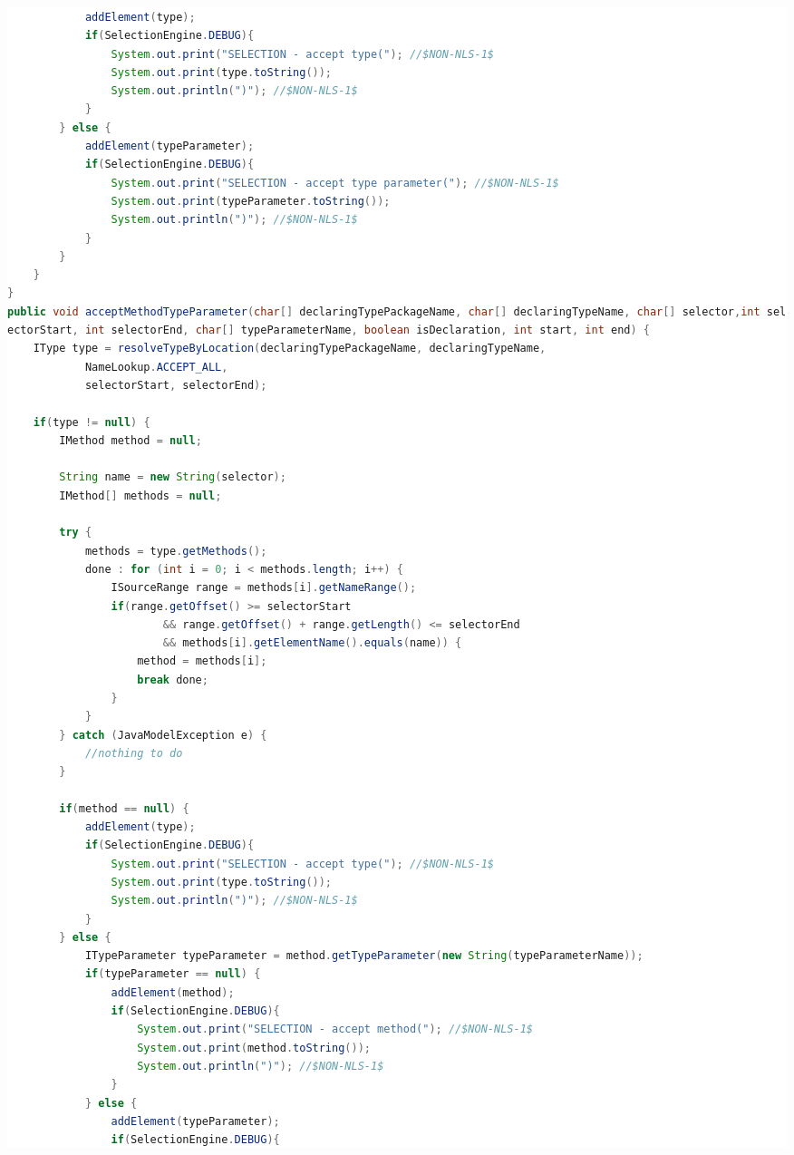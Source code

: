 ```java
			addElement(type);
			if(SelectionEngine.DEBUG){
				System.out.print("SELECTION - accept type("); //$NON-NLS-1$
				System.out.print(type.toString());
				System.out.println(")"); //$NON-NLS-1$
			}
		} else {
			addElement(typeParameter);
			if(SelectionEngine.DEBUG){
				System.out.print("SELECTION - accept type parameter("); //$NON-NLS-1$
				System.out.print(typeParameter.toString());
				System.out.println(")"); //$NON-NLS-1$
			}
		}
	}
}
public void acceptMethodTypeParameter(char[] declaringTypePackageName, char[] declaringTypeName, char[] selector,int selectorStart, int selectorEnd, char[] typeParameterName, boolean isDeclaration, int start, int end) {
	IType type = resolveTypeByLocation(declaringTypePackageName, declaringTypeName,
			NameLookup.ACCEPT_ALL,
			selectorStart, selectorEnd);
	
	if(type != null) {
		IMethod method = null;
		
		String name = new String(selector);
		IMethod[] methods = null;
		
		try {
			methods = type.getMethods();
			done : for (int i = 0; i < methods.length; i++) {
				ISourceRange range = methods[i].getNameRange();
				if(range.getOffset() >= selectorStart
						&& range.getOffset() + range.getLength() <= selectorEnd
						&& methods[i].getElementName().equals(name)) {
					method = methods[i];
					break done;
				}
			}
		} catch (JavaModelException e) {
			//nothing to do
		}

		if(method == null) {
			addElement(type);
			if(SelectionEngine.DEBUG){
				System.out.print("SELECTION - accept type("); //$NON-NLS-1$
				System.out.print(type.toString());
				System.out.println(")"); //$NON-NLS-1$
			}
		} else {
			ITypeParameter typeParameter = method.getTypeParameter(new String(typeParameterName));
			if(typeParameter == null) {
				addElement(method);
				if(SelectionEngine.DEBUG){
					System.out.print("SELECTION - accept method("); //$NON-NLS-1$
					System.out.print(method.toString());
					System.out.println(")"); //$NON-NLS-1$
				}
			} else {
				addElement(typeParameter);
				if(SelectionEngine.DEBUG){
```